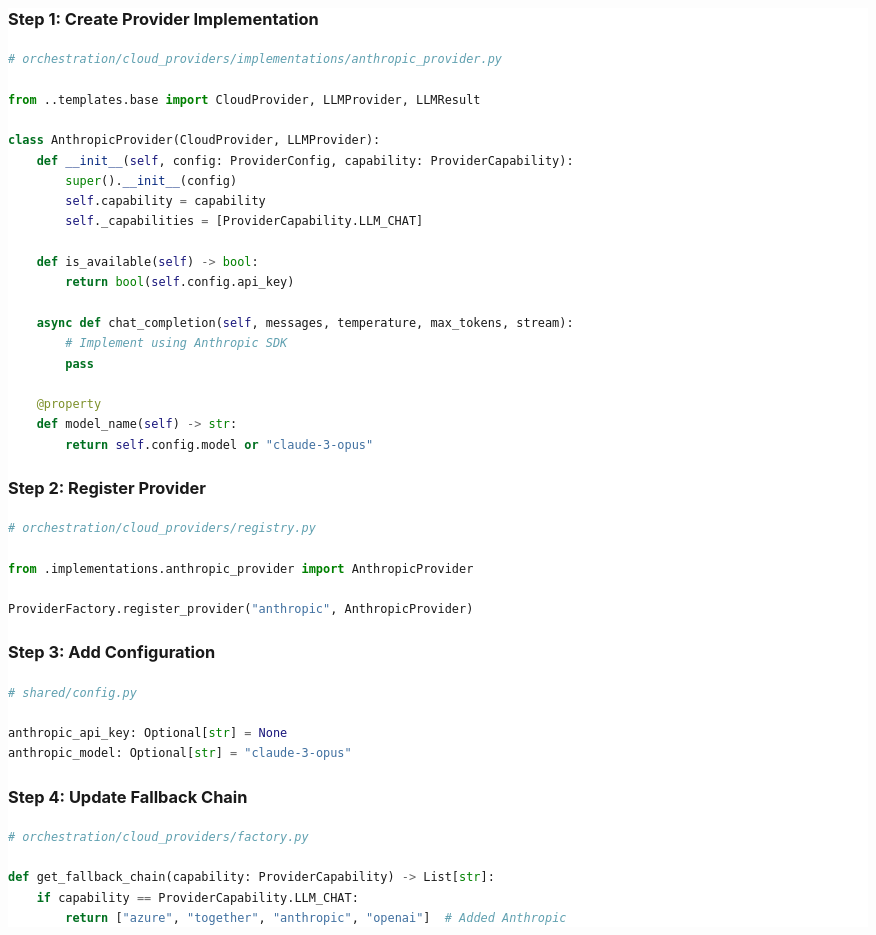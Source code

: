 ### Step 1: Create Provider Implementation

```python
# orchestration/cloud_providers/implementations/anthropic_provider.py

from ..templates.base import CloudProvider, LLMProvider, LLMResult

class AnthropicProvider(CloudProvider, LLMProvider):
    def __init__(self, config: ProviderConfig, capability: ProviderCapability):
        super().__init__(config)
        self.capability = capability
        self._capabilities = [ProviderCapability.LLM_CHAT]
    
    def is_available(self) -> bool:
        return bool(self.config.api_key)
    
    async def chat_completion(self, messages, temperature, max_tokens, stream):
        # Implement using Anthropic SDK
        pass
    
    @property
    def model_name(self) -> str:
        return self.config.model or "claude-3-opus"
```

### Step 2: Register Provider

```python
# orchestration/cloud_providers/registry.py

from .implementations.anthropic_provider import AnthropicProvider

ProviderFactory.register_provider("anthropic", AnthropicProvider)
```

### Step 3: Add Configuration

```python
# shared/config.py

anthropic_api_key: Optional[str] = None
anthropic_model: Optional[str] = "claude-3-opus"
```

### Step 4: Update Fallback Chain

```python
# orchestration/cloud_providers/factory.py

def get_fallback_chain(capability: ProviderCapability) -> List[str]:
    if capability == ProviderCapability.LLM_CHAT:
        return ["azure", "together", "anthropic", "openai"]  # Added Anthropic
```
